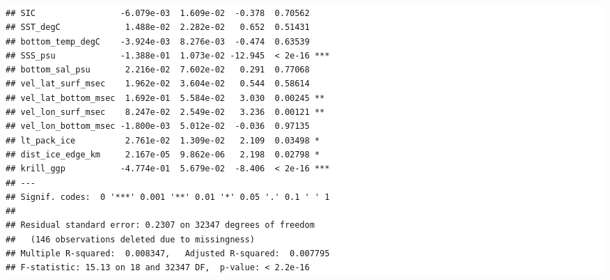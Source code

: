     ## SIC                 -6.079e-03  1.609e-02  -0.378  0.70562    
    ## SST_degC             1.488e-02  2.282e-02   0.652  0.51431    
    ## bottom_temp_degC    -3.924e-03  8.276e-03  -0.474  0.63539    
    ## SSS_psu             -1.388e-01  1.073e-02 -12.945  < 2e-16 ***
    ## bottom_sal_psu       2.216e-02  7.602e-02   0.291  0.77068    
    ## vel_lat_surf_msec    1.962e-02  3.604e-02   0.544  0.58614    
    ## vel_lat_bottom_msec  1.692e-01  5.584e-02   3.030  0.00245 ** 
    ## vel_lon_surf_msec    8.247e-02  2.549e-02   3.236  0.00121 ** 
    ## vel_lon_bottom_msec -1.800e-03  5.012e-02  -0.036  0.97135    
    ## lt_pack_ice          2.761e-02  1.309e-02   2.109  0.03498 *  
    ## dist_ice_edge_km     2.167e-05  9.862e-06   2.198  0.02798 *  
    ## krill_ggp           -4.774e-01  5.679e-02  -8.406  < 2e-16 ***
    ## ---
    ## Signif. codes:  0 '***' 0.001 '**' 0.01 '*' 0.05 '.' 0.1 ' ' 1
    ## 
    ## Residual standard error: 0.2307 on 32347 degrees of freedom
    ##   (146 observations deleted due to missingness)
    ## Multiple R-squared:  0.008347,   Adjusted R-squared:  0.007795 
    ## F-statistic: 15.13 on 18 and 32347 DF,  p-value: < 2.2e-16
